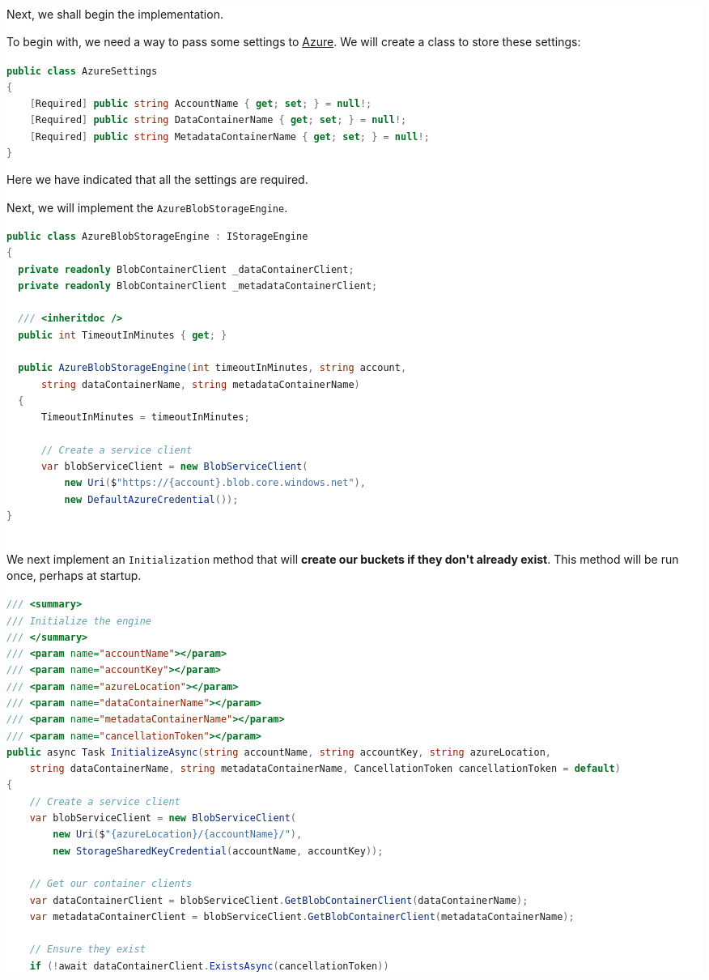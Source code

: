 Next, we shall begin the implementation.

To begin with, we need a way to pass some settings to [Azure](https://azure.microsoft.com/en-us/). We will create a class to store these settings:

```c#
public class AzureSettings
{
    [Required] public string AccountName { get; set; } = null!;
    [Required] public string DataContainerName { get; set; } = null!;
    [Required] public string MetadataContainerName { get; set; } = null!;
}
```

Here we have indicated that all the settings are required.

Next, we will implement the `AzureBlobStorageEngine`.

```c#
public class AzureBlobStorageEngine : IStorageEngine
{
  private readonly BlobContainerClient _dataContainerClient;
  private readonly BlobContainerClient _metadataContainerClient;

  /// <inheritdoc />
  public int TimeoutInMinutes { get; }

  public AzureBlobStorageEngine(int timeoutInMinutes, string account,
      string dataContainerName, string metadataContainerName)
  {
      TimeoutInMinutes = timeoutInMinutes;

      // Create a service client
      var blobServiceClient = new BlobServiceClient(
          new Uri($"https://{account}.blob.core.windows.net"),
          new DefaultAzureCredential());
}
    
```

We next implement an `Initialization` method that will **create our buckets if they don't already exist**. This method will be run once, perhaps at startup.

```c#
/// <summary>
/// Initialize the engine
/// </summary>
/// <param name="accountName"></param>
/// <param name="accountKey"></param>
/// <param name="azureLocation"></param>
/// <param name="dataContainerName"></param>
/// <param name="metadataContainerName"></param>
/// <param name="cancellationToken"></param>
public async Task InitializeAsync(string accountName, string accountKey, string azureLocation,
    string dataContainerName, string metadataContainerName, CancellationToken cancellationToken = default)
{
    // Create a service client
    var blobServiceClient = new BlobServiceClient(
        new Uri($"{azureLocation}/{accountName}/"),
        new StorageSharedKeyCredential(accountName, accountKey));

    // Get our container clients
    var dataContainerClient = blobServiceClient.GetBlobContainerClient(dataContainerName);
    var metadataContainerClient = blobServiceClient.GetBlobContainerClient(metadataContainerName);

    // Ensure they exist
    if (!await dataContainerClient.ExistsAsync(cancellationToken))
```